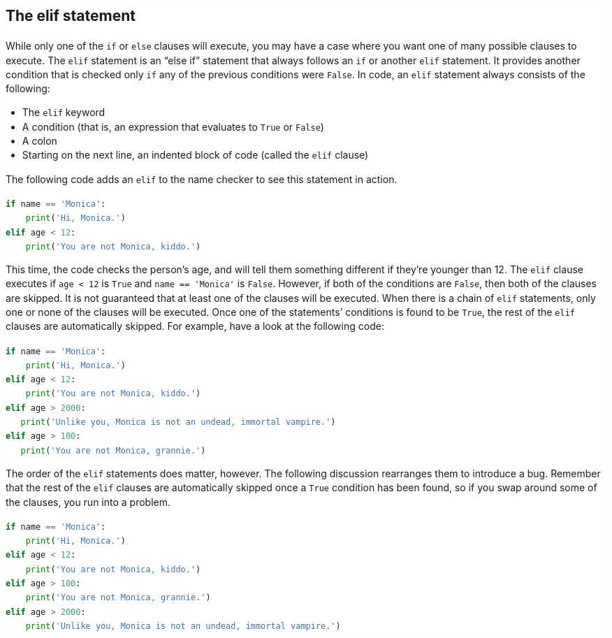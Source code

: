 ## The elif statement

While only one of the `if` or `else` clauses will execute, you may have a case
where you want one of many possible clauses to execute. The `elif` statement is
an “else if” statement that always follows an `if` or another `elif` statement.
It provides another condition that is checked only `if` any of the previous
conditions were `False`. In code, an `elif` statement always consists of the
following:

* The `elif` keyword
* A condition (that is, an expression that evaluates to `True` or `False`)
* A colon
* Starting on the next line, an indented block of code (called the `elif`
  clause)

The following code adds an `elif` to the name checker to see this statement in
action.

```python
if name == 'Monica':
    print('Hi, Monica.')
elif age < 12:
    print('You are not Monica, kiddo.')
```

This time, the code checks the person’s age, and will tell them something
different if they’re younger than 12. The `elif` clause executes if `age < 12`
is `True` and `name == 'Monica'` is `False`. However, if both of the conditions
are `False`, then both of the clauses are skipped. It is not guaranteed that at
least one of the clauses will be executed. When there is a chain of `elif`
statements, only one or none of the clauses will be executed. Once one of the
statements’ conditions is found to be `True`, the rest of the `elif` clauses are
automatically skipped. For example, have a look at the following code:

```python
if name == 'Monica':
    print('Hi, Monica.')
elif age < 12:
    print('You are not Monica, kiddo.')
elif age > 2000:
   print('Unlike you, Monica is not an undead, immortal vampire.')
elif age > 100:
   print('You are not Monica, grannie.')
```

The order of the `elif` statements does matter, however. The following
discussion rearranges them to introduce a bug. Remember that the rest of the
`elif` clauses are automatically skipped once a `True` condition has been found,
so if you swap around some of the clauses, you run into a problem.

```python
if name == 'Monica':
    print('Hi, Monica.')
elif age < 12:
    print('You are not Monica, kiddo.')
elif age > 100:
    print('You are not Monica, grannie.')
elif age > 2000:
    print('Unlike you, Monica is not an undead, immortal vampire.')
```
